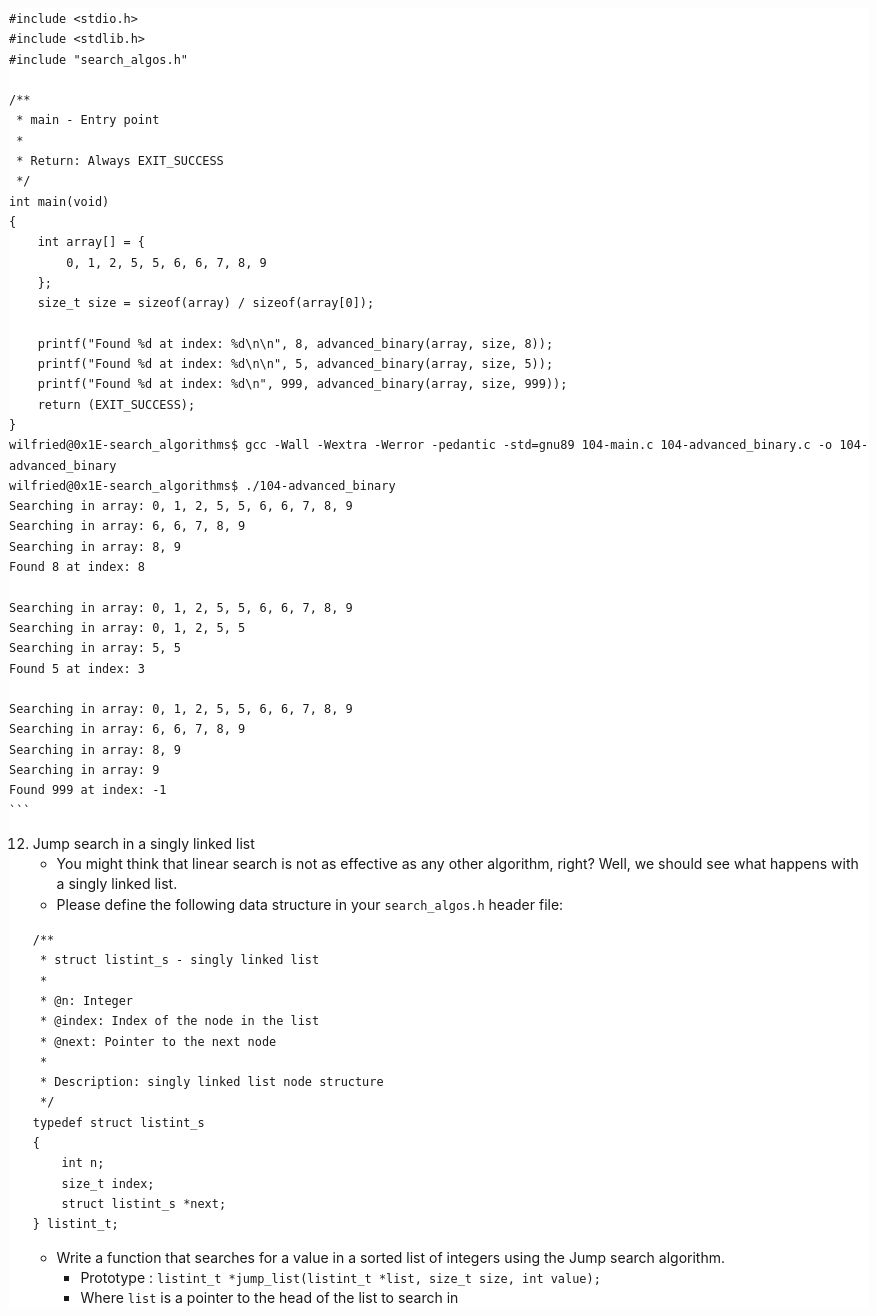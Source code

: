 	#include <stdio.h>
	#include <stdlib.h>
	#include "search_algos.h"

	/**
	 * main - Entry point
	 *
	 * Return: Always EXIT_SUCCESS
	 */
	int main(void)
	{
	    int array[] = {
	        0, 1, 2, 5, 5, 6, 6, 7, 8, 9
	    };
	    size_t size = sizeof(array) / sizeof(array[0]);

	    printf("Found %d at index: %d\n\n", 8, advanced_binary(array, size, 8));
	    printf("Found %d at index: %d\n\n", 5, advanced_binary(array, size, 5));
	    printf("Found %d at index: %d\n", 999, advanced_binary(array, size, 999));
	    return (EXIT_SUCCESS);
	}
	wilfried@0x1E-search_algorithms$ gcc -Wall -Wextra -Werror -pedantic -std=gnu89 104-main.c 104-advanced_binary.c -o 104-advanced_binary
	wilfried@0x1E-search_algorithms$ ./104-advanced_binary
	Searching in array: 0, 1, 2, 5, 5, 6, 6, 7, 8, 9
	Searching in array: 6, 6, 7, 8, 9
	Searching in array: 8, 9
	Found 8 at index: 8

	Searching in array: 0, 1, 2, 5, 5, 6, 6, 7, 8, 9
	Searching in array: 0, 1, 2, 5, 5
	Searching in array: 5, 5
	Found 5 at index: 3

	Searching in array: 0, 1, 2, 5, 5, 6, 6, 7, 8, 9
	Searching in array: 6, 6, 7, 8, 9
	Searching in array: 8, 9
	Searching in array: 9
	Found 999 at index: -1
	```

12. Jump search in a singly linked list
	- You might think that linear search is not as effective as any other algorithm, right? Well, we should see what happens with a singly linked list.
	- Please define the following data structure in your `search_algos.h` header file:
	```
	/**
	 * struct listint_s - singly linked list
	 *
	 * @n: Integer
	 * @index: Index of the node in the list
	 * @next: Pointer to the next node
	 *
	 * Description: singly linked list node structure
	 */
	typedef struct listint_s
	{
	    int n;
	    size_t index;
	    struct listint_s *next;
	} listint_t;
	```
	- Write a function that searches for a value in a sorted list of integers using the Jump search algorithm.
		- Prototype : `listint_t *jump_list(listint_t *list, size_t size, int value);`
		- Where `list` is a pointer to the head of the list to search in